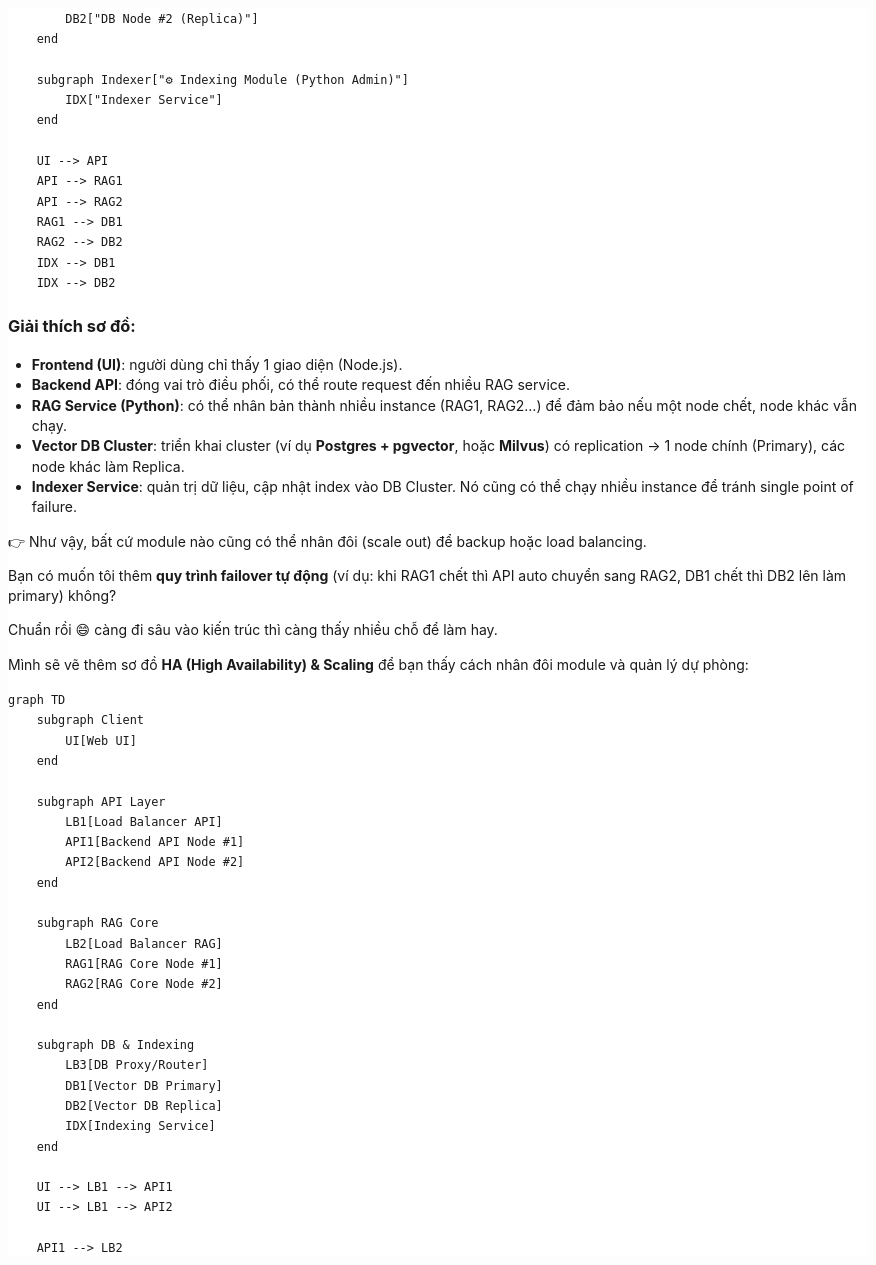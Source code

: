 ```mermaid
        DB2["DB Node #2 (Replica)"]
    end

    subgraph Indexer["⚙️ Indexing Module (Python Admin)"]
        IDX["Indexer Service"]
    end

    UI --> API
    API --> RAG1
    API --> RAG2
    RAG1 --> DB1
    RAG2 --> DB2
    IDX --> DB1
    IDX --> DB2
```

### Giải thích sơ đồ:

* **Frontend (UI)**: người dùng chỉ thấy 1 giao diện (Node.js).
* **Backend API**: đóng vai trò điều phối, có thể route request đến nhiều RAG service.
* **RAG Service (Python)**: có thể nhân bản thành nhiều instance (RAG1, RAG2…) để đảm bảo nếu một node chết, node khác vẫn chạy.
* **Vector DB Cluster**: triển khai cluster (ví dụ **Postgres + pgvector**, hoặc **Milvus**) có replication → 1 node chính (Primary), các node khác làm Replica.
* **Indexer Service**: quản trị dữ liệu, cập nhật index vào DB Cluster. Nó cũng có thể chạy nhiều instance để tránh single point of failure.

👉 Như vậy, bất cứ module nào cũng có thể nhân đôi (scale out) để backup hoặc load balancing.

Bạn có muốn tôi thêm **quy trình failover tự động** (ví dụ: khi RAG1 chết thì API auto chuyển sang RAG2, DB1 chết thì DB2 lên làm primary) không?

Chuẩn rồi 😄 càng đi sâu vào kiến trúc thì càng thấy nhiều chỗ để làm hay.

Mình sẽ vẽ thêm sơ đồ **HA (High Availability) & Scaling** để bạn thấy cách nhân đôi module và quản lý dự phòng:

```mermaid
graph TD
    subgraph Client
        UI[Web UI]
    end

    subgraph API Layer
        LB1[Load Balancer API]
        API1[Backend API Node #1]
        API2[Backend API Node #2]
    end

    subgraph RAG Core
        LB2[Load Balancer RAG]
        RAG1[RAG Core Node #1]
        RAG2[RAG Core Node #2]
    end

    subgraph DB & Indexing
        LB3[DB Proxy/Router]
        DB1[Vector DB Primary]
        DB2[Vector DB Replica]
        IDX[Indexing Service]
    end

    UI --> LB1 --> API1
    UI --> LB1 --> API2

    API1 --> LB2
```